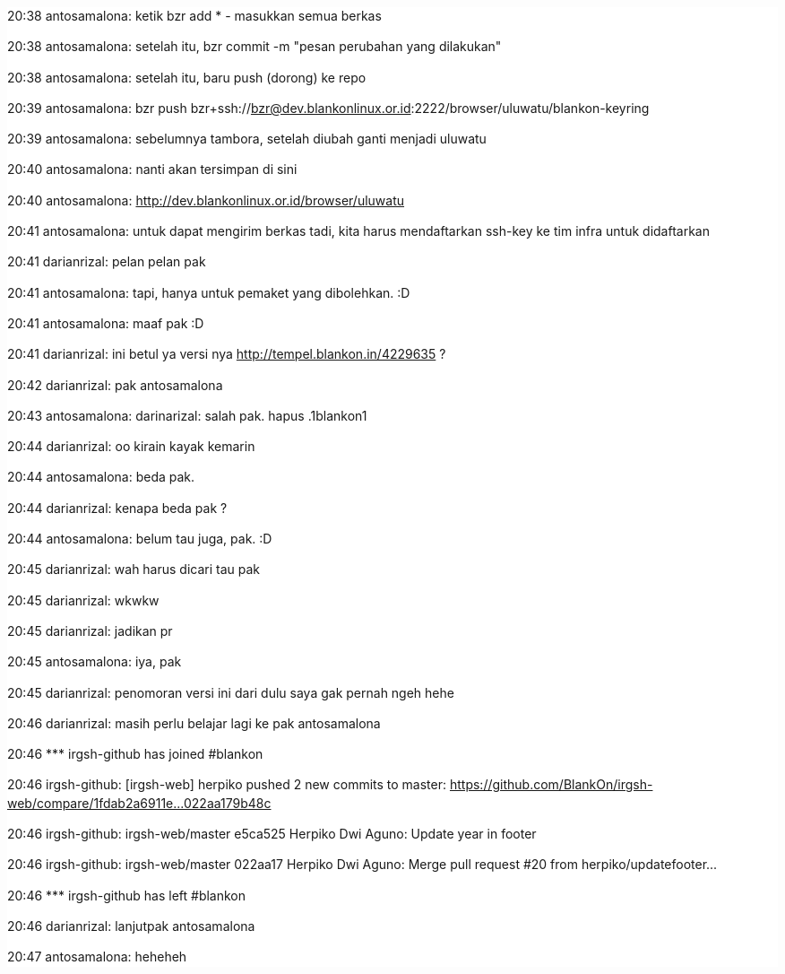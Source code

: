 20:38 antosamalona: ketik bzr add * - masukkan semua berkas

20:38 antosamalona: setelah itu, bzr commit -m "pesan perubahan yang dilakukan"

20:38 antosamalona: setelah itu, baru push (dorong) ke repo

20:39 antosamalona: bzr push bzr+ssh://bzr@dev.blankonlinux.or.id:2222/browser/uluwatu/blankon-keyring

20:39 antosamalona: sebelumnya tambora, setelah diubah ganti menjadi uluwatu

20:40 antosamalona: nanti akan tersimpan di sini

20:40 antosamalona: http://dev.blankonlinux.or.id/browser/uluwatu

20:41 antosamalona: untuk dapat mengirim berkas tadi, kita harus mendaftarkan ssh-key ke tim infra untuk didaftarkan

20:41 darianrizal: pelan pelan pak

20:41 antosamalona: tapi, hanya untuk pemaket yang dibolehkan. :D

20:41 antosamalona: maaf pak :D

20:41 darianrizal: ini betul ya versi nya http://tempel.blankon.in/4229635 ?

20:42 darianrizal: pak antosamalona

20:43 antosamalona: darinarizal: salah pak. hapus .1blankon1

20:44 darianrizal: oo kirain kayak kemarin

20:44 antosamalona: beda pak.

20:44 darianrizal: kenapa beda pak ?

20:44 antosamalona: belum tau juga, pak. :D

20:45 darianrizal: wah harus dicari tau pak

20:45 darianrizal: wkwkw

20:45 darianrizal: jadikan pr

20:45 antosamalona: iya, pak

20:45 darianrizal: penomoran versi ini dari dulu saya gak pernah ngeh hehe

20:46 darianrizal: masih perlu belajar lagi ke pak antosamalona

20:46 *** irgsh-github has joined #blankon

20:46 irgsh-github: [irgsh-web] herpiko pushed 2 new commits to master: https://github.com/BlankOn/irgsh-web/compare/1fdab2a6911e...022aa179b48c

20:46 irgsh-github: irgsh-web/master e5ca525 Herpiko Dwi Aguno: Update year in footer

20:46 irgsh-github: irgsh-web/master 022aa17 Herpiko Dwi Aguno: Merge pull request #20 from herpiko/updatefooter...

20:46 *** irgsh-github has left #blankon

20:46 darianrizal: lanjutpak antosamalona

20:47 antosamalona: heheheh
